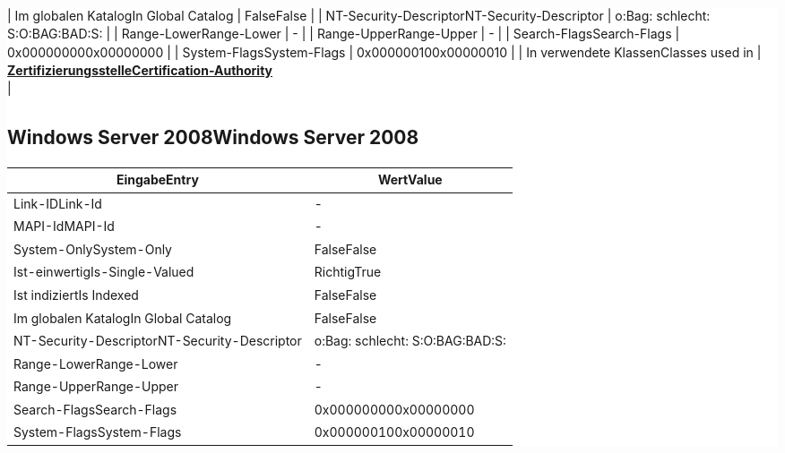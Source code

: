 | <span data-ttu-id="6a1fb-186">Im globalen Katalog</span><span class="sxs-lookup"><span data-stu-id="6a1fb-186">In Global Catalog</span></span>      | <span data-ttu-id="6a1fb-187">False</span><span class="sxs-lookup"><span data-stu-id="6a1fb-187">False</span></span>                                                                  |
| <span data-ttu-id="6a1fb-188">NT-Security-Descriptor</span><span class="sxs-lookup"><span data-stu-id="6a1fb-188">NT-Security-Descriptor</span></span> | <span data-ttu-id="6a1fb-189">o:Bag: schlecht: S:</span><span class="sxs-lookup"><span data-stu-id="6a1fb-189">O:BAG:BAD:S:</span></span>                                                           |
| <span data-ttu-id="6a1fb-190">Range-Lower</span><span class="sxs-lookup"><span data-stu-id="6a1fb-190">Range-Lower</span></span>            | \-                                                                     |
| <span data-ttu-id="6a1fb-191">Range-Upper</span><span class="sxs-lookup"><span data-stu-id="6a1fb-191">Range-Upper</span></span>            | \-                                                                     |
| <span data-ttu-id="6a1fb-192">Search-Flags</span><span class="sxs-lookup"><span data-stu-id="6a1fb-192">Search-Flags</span></span>           | <span data-ttu-id="6a1fb-193">0x00000000</span><span class="sxs-lookup"><span data-stu-id="6a1fb-193">0x00000000</span></span>                                                             |
| <span data-ttu-id="6a1fb-194">System-Flags</span><span class="sxs-lookup"><span data-stu-id="6a1fb-194">System-Flags</span></span>           | <span data-ttu-id="6a1fb-195">0x00000010</span><span class="sxs-lookup"><span data-stu-id="6a1fb-195">0x00000010</span></span>                                                             |
| <span data-ttu-id="6a1fb-196">In verwendete Klassen</span><span class="sxs-lookup"><span data-stu-id="6a1fb-196">Classes used in</span></span>        | [<span data-ttu-id="6a1fb-197">**Zertifizierungsstelle**</span><span class="sxs-lookup"><span data-stu-id="6a1fb-197">**Certification-Authority**</span></span>](c-certificationauthority.md)<br/> |



## <a name="windows-server-2008"></a><span data-ttu-id="6a1fb-198">Windows Server 2008</span><span class="sxs-lookup"><span data-stu-id="6a1fb-198">Windows Server 2008</span></span>



| <span data-ttu-id="6a1fb-199">Eingabe</span><span class="sxs-lookup"><span data-stu-id="6a1fb-199">Entry</span></span> | <span data-ttu-id="6a1fb-200">Wert</span><span class="sxs-lookup"><span data-stu-id="6a1fb-200">Value</span></span> |
|------------------------|------------------------------------------------------------------------|
| <span data-ttu-id="6a1fb-201">Link-ID</span><span class="sxs-lookup"><span data-stu-id="6a1fb-201">Link-Id</span></span>                | \-                                                                     |
| <span data-ttu-id="6a1fb-202">MAPI-Id</span><span class="sxs-lookup"><span data-stu-id="6a1fb-202">MAPI-Id</span></span>                | \-                                                                     |
| <span data-ttu-id="6a1fb-203">System-Only</span><span class="sxs-lookup"><span data-stu-id="6a1fb-203">System-Only</span></span>            | <span data-ttu-id="6a1fb-204">False</span><span class="sxs-lookup"><span data-stu-id="6a1fb-204">False</span></span>                                                                  |
| <span data-ttu-id="6a1fb-205">Ist-einwertig</span><span class="sxs-lookup"><span data-stu-id="6a1fb-205">Is-Single-Valued</span></span>       | <span data-ttu-id="6a1fb-206">Richtig</span><span class="sxs-lookup"><span data-stu-id="6a1fb-206">True</span></span>                                                                   |
| <span data-ttu-id="6a1fb-207">Ist indiziert</span><span class="sxs-lookup"><span data-stu-id="6a1fb-207">Is Indexed</span></span>             | <span data-ttu-id="6a1fb-208">False</span><span class="sxs-lookup"><span data-stu-id="6a1fb-208">False</span></span>                                                                  |
| <span data-ttu-id="6a1fb-209">Im globalen Katalog</span><span class="sxs-lookup"><span data-stu-id="6a1fb-209">In Global Catalog</span></span>      | <span data-ttu-id="6a1fb-210">False</span><span class="sxs-lookup"><span data-stu-id="6a1fb-210">False</span></span>                                                                  |
| <span data-ttu-id="6a1fb-211">NT-Security-Descriptor</span><span class="sxs-lookup"><span data-stu-id="6a1fb-211">NT-Security-Descriptor</span></span> | <span data-ttu-id="6a1fb-212">o:Bag: schlecht: S:</span><span class="sxs-lookup"><span data-stu-id="6a1fb-212">O:BAG:BAD:S:</span></span>                                                           |
| <span data-ttu-id="6a1fb-213">Range-Lower</span><span class="sxs-lookup"><span data-stu-id="6a1fb-213">Range-Lower</span></span>            | \-                                                                     |
| <span data-ttu-id="6a1fb-214">Range-Upper</span><span class="sxs-lookup"><span data-stu-id="6a1fb-214">Range-Upper</span></span>            | \-                                                                     |
| <span data-ttu-id="6a1fb-215">Search-Flags</span><span class="sxs-lookup"><span data-stu-id="6a1fb-215">Search-Flags</span></span>           | <span data-ttu-id="6a1fb-216">0x00000000</span><span class="sxs-lookup"><span data-stu-id="6a1fb-216">0x00000000</span></span>                                                             |
| <span data-ttu-id="6a1fb-217">System-Flags</span><span class="sxs-lookup"><span data-stu-id="6a1fb-217">System-Flags</span></span>           | <span data-ttu-id="6a1fb-218">0x00000010</span><span class="sxs-lookup"><span data-stu-id="6a1fb-218">0x00000010</span></span>                                                             |